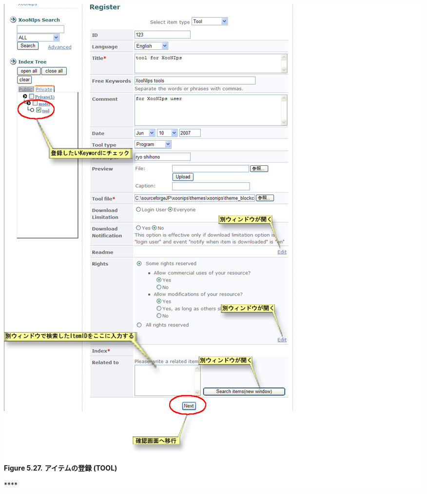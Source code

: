 ![Register items \(TOOL\)](../../../.gitbook/assets/xoonips-operate27%20%281%29.png)

**Figure 5.27.**  **アイテムの登録 \(TOOL\)**

\*\*\*\*
